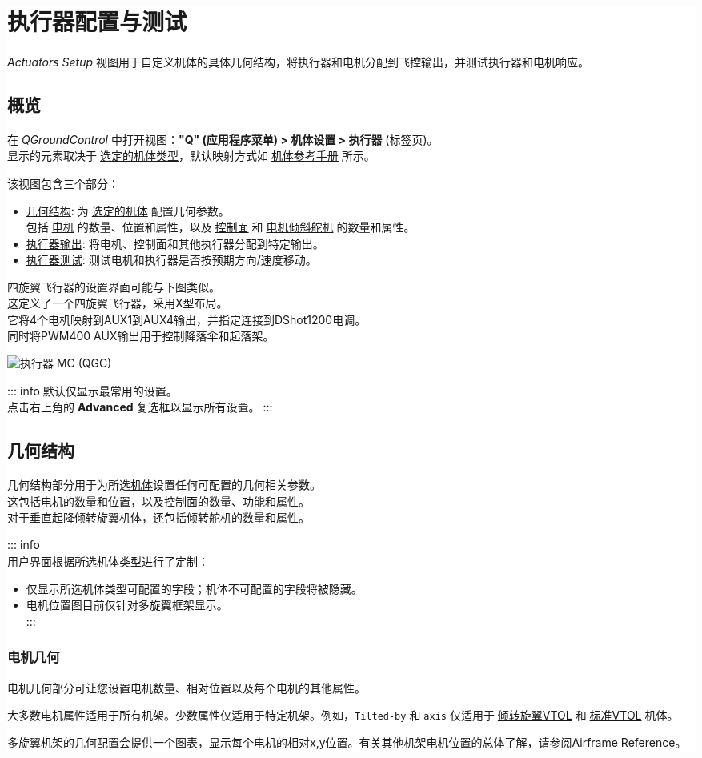 

# 执行器配置与测试

<Badge type="tip" text="PX4 v1.14" />

_Actuators Setup_ 视图用于自定义机体的具体几何结构，将执行器和电机分配到飞控输出，并测试执行器和电机响应。

## 概览

在 _QGroundControl_ 中打开视图：**"Q" (应用程序菜单) > 机体设置 > 执行器** (标签页)。  
显示的元素取决于 [选定的机体类型](../config/airframe.md)，默认映射方式如 [机体参考手册](../airframes/airframe_reference.md) 所示。

该视图包含三个部分：

- [几何结构](#几何结构): 为 [选定的机体](../config/airframe.md) 配置几何参数。  
  包括 [电机](#电机几何) 的数量、位置和属性，以及 [控制面](#控制面几何设置) 和 [电机倾斜舵机](#电机倾斜伺服几何结构) 的数量和属性。
- [执行器输出](#执行器输出): 将电机、控制面和其他执行器分配到特定输出。
- [执行器测试](#执行器测试): 测试电机和执行器是否按预期方向/速度移动。

四旋翼飞行器的设置界面可能与下图类似。  
这定义了一个四旋翼飞行器，采用X型布局。  
它将4个电机映射到AUX1到AUX4输出，并指定连接到DShot1200电调。  
同时将PWM400 AUX输出用于控制降落伞和起落架。

![执行器 MC (QGC)](../../assets/config/actuators/qgc_actuators_mc_aux.png)

::: info
默认仅显示最常用的设置。  
点击右上角的 **Advanced** 复选框以显示所有设置。
:::

## 几何结构

几何结构部分用于为所选[机体](../config/airframe.md)设置任何可配置的几何相关参数。  
这包括[电机](#电机几何)的数量和位置，以及[控制面](#控制面几何设置)的数量、功能和属性。  
对于垂直起降倾转旋翼机体，还包括[倾转舵机](#电机倾斜伺服几何结构)的数量和属性。

::: info  
用户界面根据所选机体类型进行了定制：  

- 仅显示所选机体类型可配置的字段；机体不可配置的字段将被隐藏。  
- 电机位置图目前仅针对多旋翼框架显示。  
:::

### 电机几何

电机几何部分可让您设置电机数量、相对位置以及每个电机的其他属性。

大多数电机属性适用于所有机架。少数属性仅适用于特定机架。例如，`Tilted-by` 和 `axis` 仅适用于 [倾转旋翼VTOL](#motor-geometry-vtol-tiltrotor) 和 [标准VTOL](#motor-geometry-standard-vtol) 机体。

多旋翼机架的几何配置会提供一个图表，显示每个电机的相对x,y位置。有关其他机架电机位置的总体了解，请参阅[Airframe Reference](../airframes/airframe_reference.md)。
